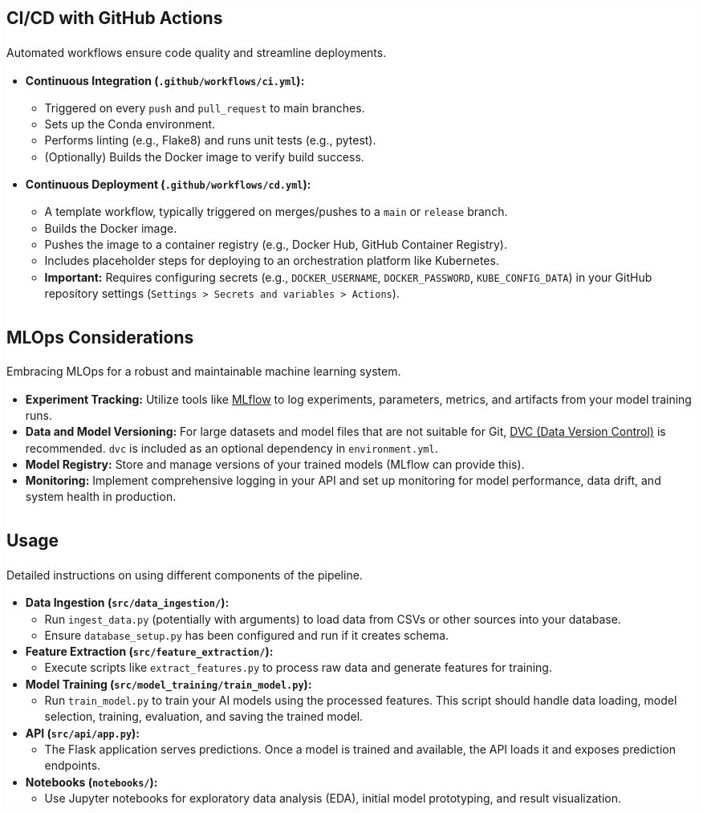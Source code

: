 ## CI/CD with GitHub Actions

Automated workflows ensure code quality and streamline deployments.

- **Continuous Integration (`.github/workflows/ci.yml`):**
  - Triggered on every `push` and `pull_request` to main branches.
  - Sets up the Conda environment.
  - Performs linting (e.g., Flake8) and runs unit tests (e.g., pytest).
  - (Optionally) Builds the Docker image to verify build success.

- **Continuous Deployment (`.github/workflows/cd.yml`):**
  - A template workflow, typically triggered on merges/pushes to a `main` or `release` branch.
  - Builds the Docker image.
  - Pushes the image to a container registry (e.g., Docker Hub, GitHub Container Registry).
  - Includes placeholder steps for deploying to an orchestration platform like Kubernetes.
  - **Important:** Requires configuring secrets (e.g., `DOCKER_USERNAME`, `DOCKER_PASSWORD`, `KUBE_CONFIG_DATA`) in your GitHub repository settings (`Settings > Secrets and variables > Actions`).

## MLOps Considerations

Embracing MLOps for a robust and maintainable machine learning system.

- **Experiment Tracking:** Utilize tools like [MLflow](https://mlflow.org/) to log experiments, parameters, metrics, and artifacts from your model training runs.
- **Data and Model Versioning:** For large datasets and model files that are not suitable for Git, [DVC (Data Version Control)](https://dvc.org/) is recommended. `dvc` is included as an optional dependency in `environment.yml`.
- **Model Registry:** Store and manage versions of your trained models (MLflow can provide this).
- **Monitoring:** Implement comprehensive logging in your API and set up monitoring for model performance, data drift, and system health in production.

## Usage

Detailed instructions on using different components of the pipeline.

- **Data Ingestion (`src/data_ingestion/`):**
  - Run `ingest_data.py` (potentially with arguments) to load data from CSVs or other sources into your database.
  - Ensure `database_setup.py` has been configured and run if it creates schema.
- **Feature Extraction (`src/feature_extraction/`):**
  - Execute scripts like `extract_features.py` to process raw data and generate features for training.
- **Model Training (`src/model_training/train_model.py`):**
  - Run `train_model.py` to train your AI models using the processed features. This script should handle data loading, model selection, training, evaluation, and saving the trained model.
- **API (`src/api/app.py`):**
  - The Flask application serves predictions. Once a model is trained and available, the API loads it and exposes prediction endpoints.
- **Notebooks (`notebooks/`):**
  - Use Jupyter notebooks for exploratory data analysis (EDA), initial model prototyping, and result visualization.
